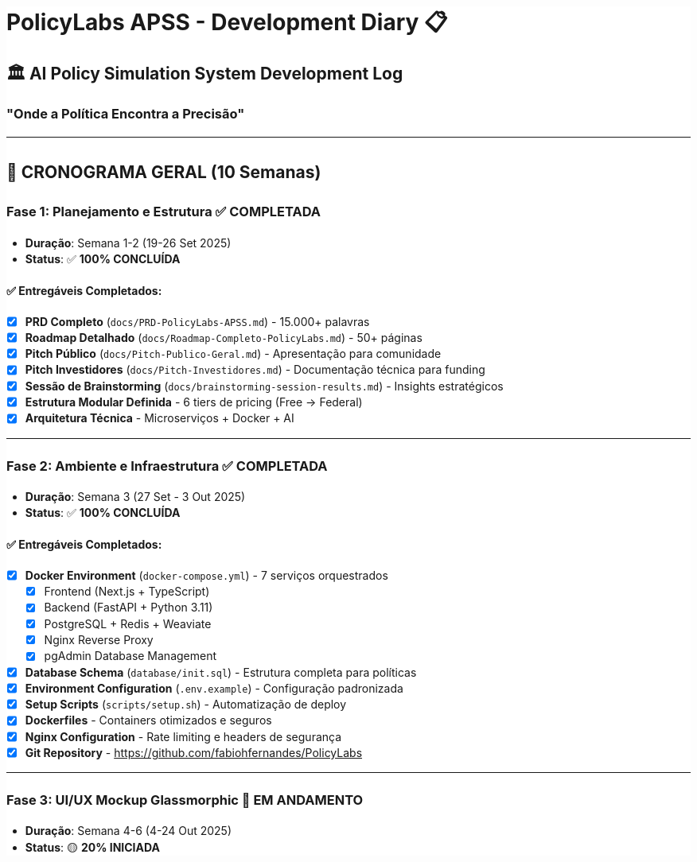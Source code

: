 # PolicyLabs APSS - Development Diary 📋

## 🏛️ AI Policy Simulation System Development Log
### "Onde a Política Encontra a Precisão"

---

## 📅 **CRONOGRAMA GERAL** (10 Semanas)

### **Fase 1: Planejamento e Estrutura** ✅ **COMPLETADA**
- **Duração**: Semana 1-2 (19-26 Set 2025)
- **Status**: ✅ **100% CONCLUÍDA**

#### ✅ **Entregáveis Completados**:
- [x] **PRD Completo** (`docs/PRD-PolicyLabs-APSS.md`) - 15.000+ palavras
- [x] **Roadmap Detalhado** (`docs/Roadmap-Completo-PolicyLabs.md`) - 50+ páginas
- [x] **Pitch Público** (`docs/Pitch-Publico-Geral.md`) - Apresentação para comunidade
- [x] **Pitch Investidores** (`docs/Pitch-Investidores.md`) - Documentação técnica para funding
- [x] **Sessão de Brainstorming** (`docs/brainstorming-session-results.md`) - Insights estratégicos
- [x] **Estrutura Modular Definida** - 6 tiers de pricing (Free → Federal)
- [x] **Arquitetura Técnica** - Microserviços + Docker + AI

---

### **Fase 2: Ambiente e Infraestrutura** ✅ **COMPLETADA**
- **Duração**: Semana 3 (27 Set - 3 Out 2025)
- **Status**: ✅ **100% CONCLUÍDA**

#### ✅ **Entregáveis Completados**:
- [x] **Docker Environment** (`docker-compose.yml`) - 7 serviços orquestrados
  - [x] Frontend (Next.js + TypeScript)
  - [x] Backend (FastAPI + Python 3.11)
  - [x] PostgreSQL + Redis + Weaviate
  - [x] Nginx Reverse Proxy
  - [x] pgAdmin Database Management
- [x] **Database Schema** (`database/init.sql`) - Estrutura completa para políticas
- [x] **Environment Configuration** (`.env.example`) - Configuração padronizada
- [x] **Setup Scripts** (`scripts/setup.sh`) - Automatização de deploy
- [x] **Dockerfiles** - Containers otimizados e seguros
- [x] **Nginx Configuration** - Rate limiting e headers de segurança
- [x] **Git Repository** - https://github.com/fabiohfernandes/PolicyLabs

---

### **Fase 3: UI/UX Mockup Glassmorphic** 🔄 **EM ANDAMENTO**
- **Duração**: Semana 4-6 (4-24 Out 2025)
- **Status**: 🟡 **20% INICIADA**
